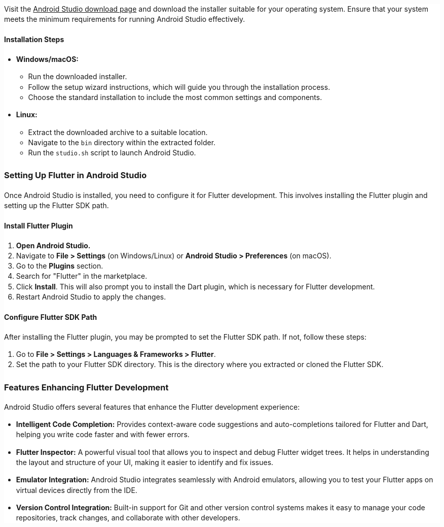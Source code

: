 Visit the [Android Studio download page](https://developer.android.com/studio) and download the installer suitable for your operating system. Ensure that your system meets the minimum requirements for running Android Studio effectively.

#### Installation Steps

- **Windows/macOS:**
  - Run the downloaded installer.
  - Follow the setup wizard instructions, which will guide you through the installation process.
  - Choose the standard installation to include the most common settings and components.

- **Linux:**
  - Extract the downloaded archive to a suitable location.
  - Navigate to the `bin` directory within the extracted folder.
  - Run the `studio.sh` script to launch Android Studio.

### Setting Up Flutter in Android Studio

Once Android Studio is installed, you need to configure it for Flutter development. This involves installing the Flutter plugin and setting up the Flutter SDK path.

#### Install Flutter Plugin

1. **Open Android Studio.**
2. Navigate to **File > Settings** (on Windows/Linux) or **Android Studio > Preferences** (on macOS).
3. Go to the **Plugins** section.
4. Search for "Flutter" in the marketplace.
5. Click **Install**. This will also prompt you to install the Dart plugin, which is necessary for Flutter development.
6. Restart Android Studio to apply the changes.

#### Configure Flutter SDK Path

After installing the Flutter plugin, you may be prompted to set the Flutter SDK path. If not, follow these steps:

1. Go to **File > Settings > Languages & Frameworks > Flutter**.
2. Set the path to your Flutter SDK directory. This is the directory where you extracted or cloned the Flutter SDK.

### Features Enhancing Flutter Development

Android Studio offers several features that enhance the Flutter development experience:

- **Intelligent Code Completion:** Provides context-aware code suggestions and auto-completions tailored for Flutter and Dart, helping you write code faster and with fewer errors.
  
- **Flutter Inspector:** A powerful visual tool that allows you to inspect and debug Flutter widget trees. It helps in understanding the layout and structure of your UI, making it easier to identify and fix issues.

- **Emulator Integration:** Android Studio integrates seamlessly with Android emulators, allowing you to test your Flutter apps on virtual devices directly from the IDE.

- **Version Control Integration:** Built-in support for Git and other version control systems makes it easy to manage your code repositories, track changes, and collaborate with other developers.
